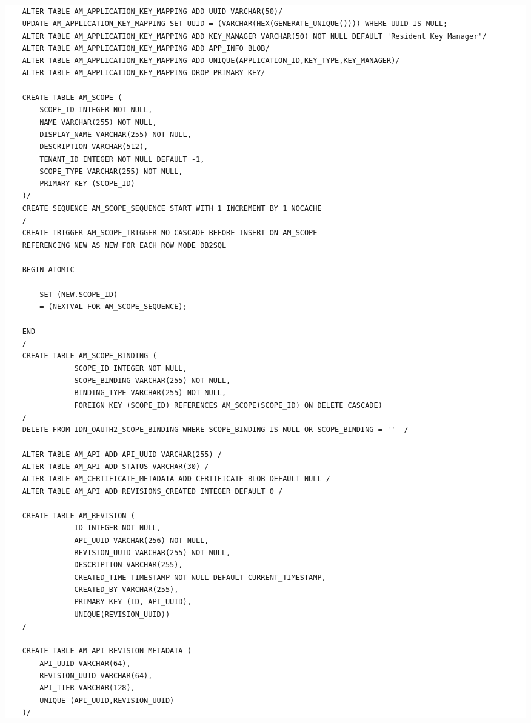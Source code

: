         ALTER TABLE AM_APPLICATION_KEY_MAPPING ADD UUID VARCHAR(50)/
        UPDATE AM_APPLICATION_KEY_MAPPING SET UUID = (VARCHAR(HEX(GENERATE_UNIQUE()))) WHERE UUID IS NULL;
        ALTER TABLE AM_APPLICATION_KEY_MAPPING ADD KEY_MANAGER VARCHAR(50) NOT NULL DEFAULT 'Resident Key Manager'/
        ALTER TABLE AM_APPLICATION_KEY_MAPPING ADD APP_INFO BLOB/
        ALTER TABLE AM_APPLICATION_KEY_MAPPING ADD UNIQUE(APPLICATION_ID,KEY_TYPE,KEY_MANAGER)/
        ALTER TABLE AM_APPLICATION_KEY_MAPPING DROP PRIMARY KEY/

        CREATE TABLE AM_SCOPE (
            SCOPE_ID INTEGER NOT NULL,
            NAME VARCHAR(255) NOT NULL,
            DISPLAY_NAME VARCHAR(255) NOT NULL,
            DESCRIPTION VARCHAR(512),
            TENANT_ID INTEGER NOT NULL DEFAULT -1,
            SCOPE_TYPE VARCHAR(255) NOT NULL,
            PRIMARY KEY (SCOPE_ID)
        )/
        CREATE SEQUENCE AM_SCOPE_SEQUENCE START WITH 1 INCREMENT BY 1 NOCACHE 
        /
        CREATE TRIGGER AM_SCOPE_TRIGGER NO CASCADE BEFORE INSERT ON AM_SCOPE
        REFERENCING NEW AS NEW FOR EACH ROW MODE DB2SQL

        BEGIN ATOMIC

            SET (NEW.SCOPE_ID)
            = (NEXTVAL FOR AM_SCOPE_SEQUENCE);

        END
        /
        CREATE TABLE AM_SCOPE_BINDING (
                    SCOPE_ID INTEGER NOT NULL,
                    SCOPE_BINDING VARCHAR(255) NOT NULL,
                    BINDING_TYPE VARCHAR(255) NOT NULL,
                    FOREIGN KEY (SCOPE_ID) REFERENCES AM_SCOPE(SCOPE_ID) ON DELETE CASCADE)
        /
        DELETE FROM IDN_OAUTH2_SCOPE_BINDING WHERE SCOPE_BINDING IS NULL OR SCOPE_BINDING = ''  / 
        
        ALTER TABLE AM_API ADD API_UUID VARCHAR(255) /
        ALTER TABLE AM_API ADD STATUS VARCHAR(30) /
        ALTER TABLE AM_CERTIFICATE_METADATA ADD CERTIFICATE BLOB DEFAULT NULL /
        ALTER TABLE AM_API ADD REVISIONS_CREATED INTEGER DEFAULT 0 /

        CREATE TABLE AM_REVISION (
                    ID INTEGER NOT NULL,
                    API_UUID VARCHAR(256) NOT NULL,
                    REVISION_UUID VARCHAR(255) NOT NULL,
                    DESCRIPTION VARCHAR(255),
                    CREATED_TIME TIMESTAMP NOT NULL DEFAULT CURRENT_TIMESTAMP,
                    CREATED_BY VARCHAR(255),
                    PRIMARY KEY (ID, API_UUID),
                    UNIQUE(REVISION_UUID))
        /
        
        CREATE TABLE AM_API_REVISION_METADATA (
            API_UUID VARCHAR(64),
            REVISION_UUID VARCHAR(64),
            API_TIER VARCHAR(128),
            UNIQUE (API_UUID,REVISION_UUID)
        )/
        